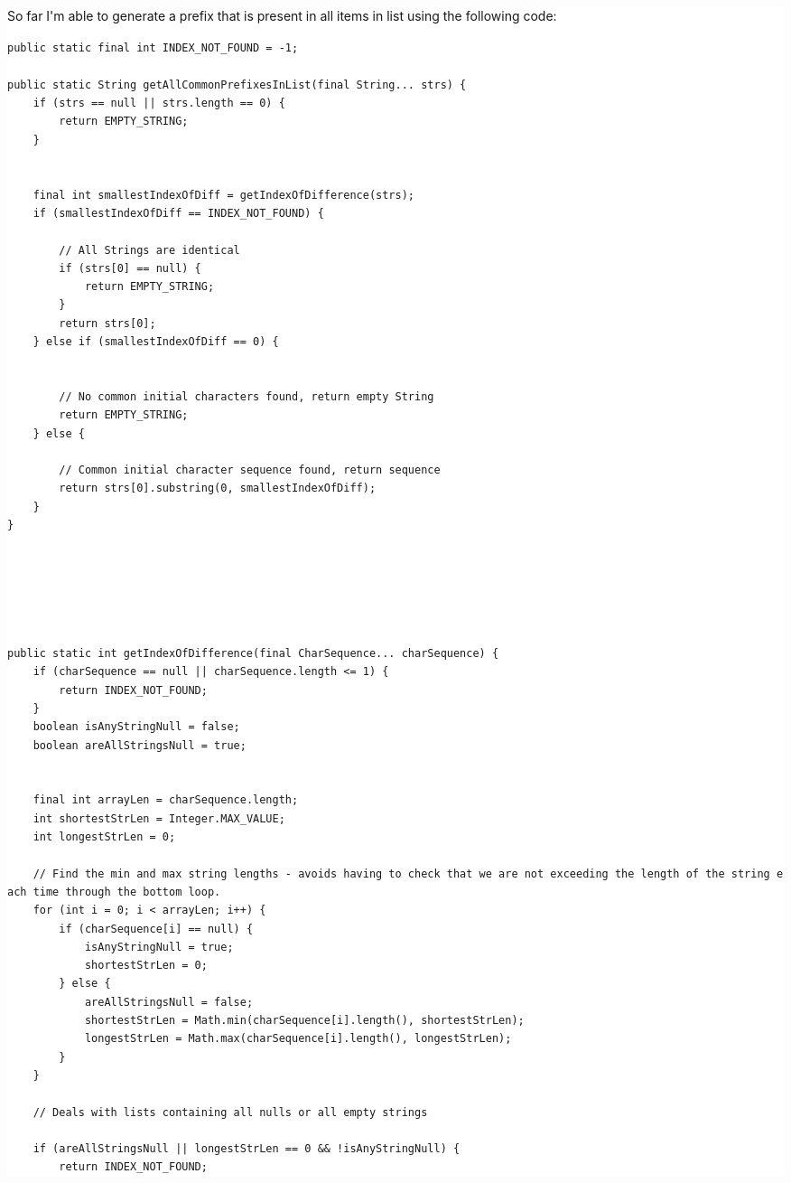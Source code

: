 So far I'm able to generate a prefix that is present in all items in list using the following code:
```
public static final int INDEX_NOT_FOUND = -1;

public static String getAllCommonPrefixesInList(final String... strs) {
    if (strs == null || strs.length == 0) {
        return EMPTY_STRING;
    }
    
    
    final int smallestIndexOfDiff = getIndexOfDifference(strs);
    if (smallestIndexOfDiff == INDEX_NOT_FOUND) {
        
        // All Strings are identical
        if (strs[0] == null) {
            return EMPTY_STRING;
        }
        return strs[0];
    } else if (smallestIndexOfDiff == 0) {
        
        
        // No common initial characters found, return empty String
        return EMPTY_STRING;
    } else {
        
        // Common initial character sequence found, return sequence
        return strs[0].substring(0, smallestIndexOfDiff);
    }
}






public static int getIndexOfDifference(final CharSequence... charSequence) {
    if (charSequence == null || charSequence.length <= 1) {
        return INDEX_NOT_FOUND;
    }
    boolean isAnyStringNull = false;
    boolean areAllStringsNull = true;
    
    
    final int arrayLen = charSequence.length;
    int shortestStrLen = Integer.MAX_VALUE;
    int longestStrLen = 0;

    // Find the min and max string lengths - avoids having to check that we are not exceeding the length of the string each time through the bottom loop.
    for (int i = 0; i < arrayLen; i++) {
        if (charSequence[i] == null) {
            isAnyStringNull = true;
            shortestStrLen = 0;
        } else {
            areAllStringsNull = false;
            shortestStrLen = Math.min(charSequence[i].length(), shortestStrLen);
            longestStrLen = Math.max(charSequence[i].length(), longestStrLen);
        }
    }

    // Deals with lists containing all nulls or all empty strings
    
    if (areAllStringsNull || longestStrLen == 0 && !isAnyStringNull) {
        return INDEX_NOT_FOUND;
```